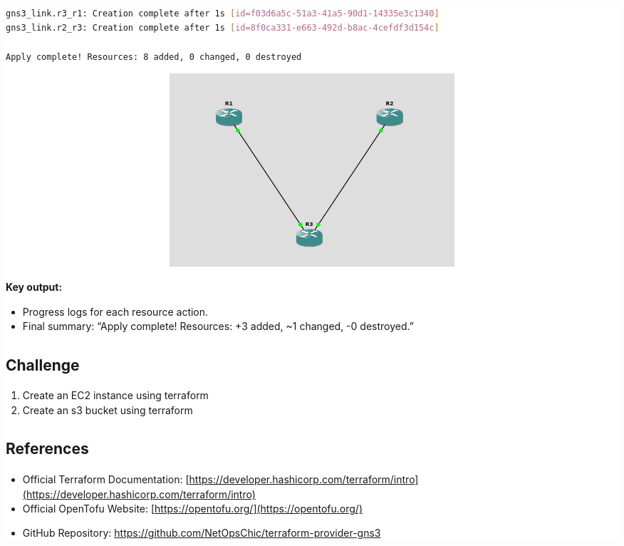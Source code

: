 ```bash
gns3_link.r3_r1: Creation complete after 1s [id=f03d6a5c-51a3-41a5-90d1-14335e3c1340]
gns3_link.r2_r3: Creation complete after 1s [id=8f0ca331-e663-492d-b8ac-4cefdf3d154c]

Apply complete! Resources: 8 added, 0 changed, 0 destroyed
```
<div align="center">
  <img src="./img/terraform.png" alt="nterraform topology deployment" width="400"/>
</div>

**Key output:**

* Progress logs for each resource action.
* Final summary: “Apply complete! Resources: +3 added, \~1 changed, -0 destroyed.”


## Challenge

1. Create an EC2 instance using terraform
2. Create an s3 bucket using terraform

## References

* Official Terraform Documentation: [https://developer.hashicorp.com/terraform/intro](https://developer.hashicorp.com/terraform/intro)
* Official OpenTofu Website: [https://opentofu.org/](https://opentofu.org/)
- GitHub Repository: https://github.com/NetOpsChic/terraform-provider-gns3  
